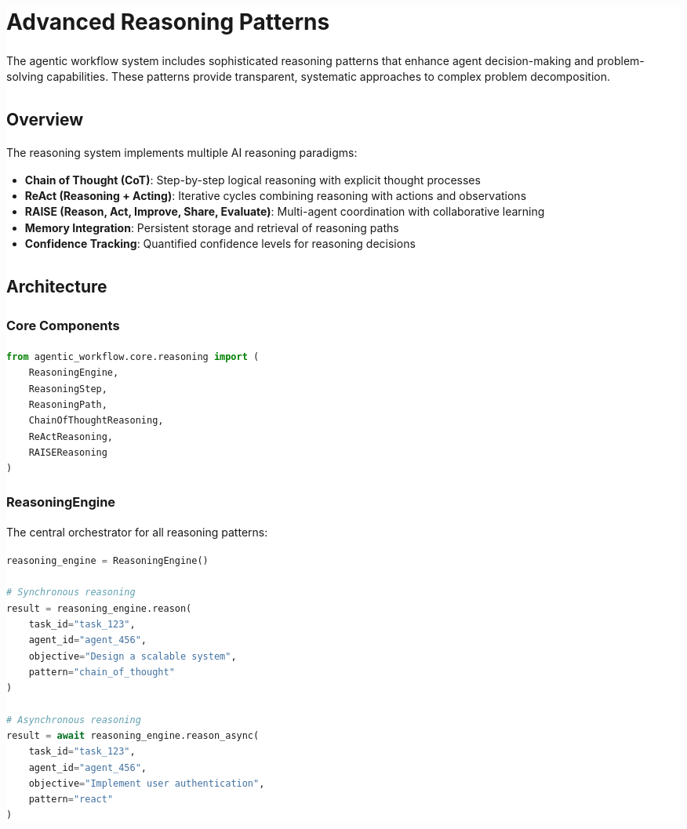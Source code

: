 # Advanced Reasoning Patterns

The agentic workflow system includes sophisticated reasoning patterns that enhance agent decision-making and problem-solving capabilities. These patterns provide transparent, systematic approaches to complex problem decomposition.

## Overview

The reasoning system implements multiple AI reasoning paradigms:

- **Chain of Thought (CoT)**: Step-by-step logical reasoning with explicit thought processes
- **ReAct (Reasoning + Acting)**: Iterative cycles combining reasoning with actions and observations
- **RAISE (Reason, Act, Improve, Share, Evaluate)**: Multi-agent coordination with collaborative learning
- **Memory Integration**: Persistent storage and retrieval of reasoning paths
- **Confidence Tracking**: Quantified confidence levels for reasoning decisions

## Architecture

### Core Components

```python
from agentic_workflow.core.reasoning import (
    ReasoningEngine,
    ReasoningStep, 
    ReasoningPath,
    ChainOfThoughtReasoning,
    ReActReasoning,
    RAISEReasoning
)
```

### ReasoningEngine

The central orchestrator for all reasoning patterns:

```python
reasoning_engine = ReasoningEngine()

# Synchronous reasoning
result = reasoning_engine.reason(
    task_id="task_123",
    agent_id="agent_456", 
    objective="Design a scalable system",
    pattern="chain_of_thought"
)

# Asynchronous reasoning 
result = await reasoning_engine.reason_async(
    task_id="task_123",
    agent_id="agent_456",
    objective="Implement user authentication",
    pattern="react"
)
```

